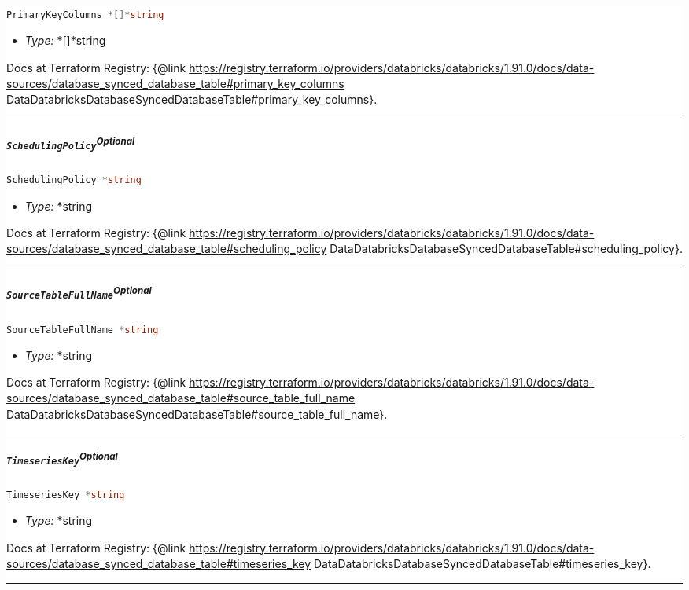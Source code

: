 ```go
PrimaryKeyColumns *[]*string
```

- *Type:* *[]*string

Docs at Terraform Registry: {@link https://registry.terraform.io/providers/databricks/databricks/1.91.0/docs/data-sources/database_synced_database_table#primary_key_columns DataDatabricksDatabaseSyncedDatabaseTable#primary_key_columns}.

---

##### `SchedulingPolicy`<sup>Optional</sup> <a name="SchedulingPolicy" id="@cdktf/provider-databricks.dataDatabricksDatabaseSyncedDatabaseTable.DataDatabricksDatabaseSyncedDatabaseTableSpec.property.schedulingPolicy"></a>

```go
SchedulingPolicy *string
```

- *Type:* *string

Docs at Terraform Registry: {@link https://registry.terraform.io/providers/databricks/databricks/1.91.0/docs/data-sources/database_synced_database_table#scheduling_policy DataDatabricksDatabaseSyncedDatabaseTable#scheduling_policy}.

---

##### `SourceTableFullName`<sup>Optional</sup> <a name="SourceTableFullName" id="@cdktf/provider-databricks.dataDatabricksDatabaseSyncedDatabaseTable.DataDatabricksDatabaseSyncedDatabaseTableSpec.property.sourceTableFullName"></a>

```go
SourceTableFullName *string
```

- *Type:* *string

Docs at Terraform Registry: {@link https://registry.terraform.io/providers/databricks/databricks/1.91.0/docs/data-sources/database_synced_database_table#source_table_full_name DataDatabricksDatabaseSyncedDatabaseTable#source_table_full_name}.

---

##### `TimeseriesKey`<sup>Optional</sup> <a name="TimeseriesKey" id="@cdktf/provider-databricks.dataDatabricksDatabaseSyncedDatabaseTable.DataDatabricksDatabaseSyncedDatabaseTableSpec.property.timeseriesKey"></a>

```go
TimeseriesKey *string
```

- *Type:* *string

Docs at Terraform Registry: {@link https://registry.terraform.io/providers/databricks/databricks/1.91.0/docs/data-sources/database_synced_database_table#timeseries_key DataDatabricksDatabaseSyncedDatabaseTable#timeseries_key}.

---